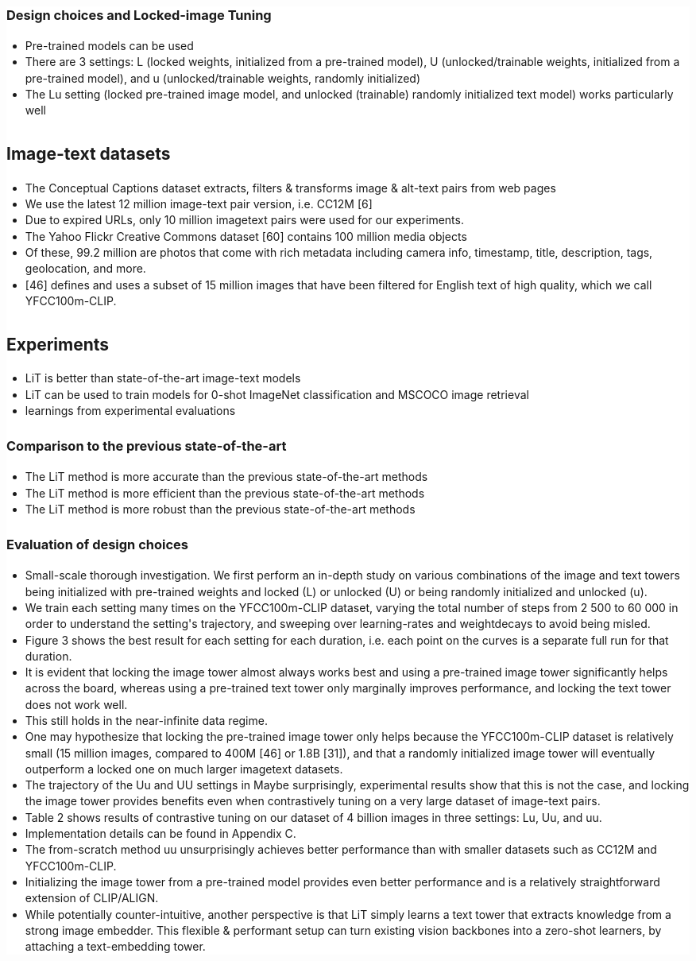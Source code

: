 ### Design choices and Locked-image Tuning
- Pre-trained models can be used
- There are 3 settings: L (locked weights, initialized from a pre-trained model), U (unlocked/trainable weights, initialized from a pre-trained model), and u (unlocked/trainable weights, randomly initialized)
- The Lu setting (locked pre-trained image model, and unlocked (trainable) randomly initialized text model) works particularly well

## Image-text datasets
- The Conceptual Captions dataset extracts, filters & transforms image & alt-text pairs from web pages
- We use the latest 12 million image-text pair version, i.e. CC12M [6]
- Due to expired URLs, only 10 million imagetext pairs were used for our experiments.
- The Yahoo Flickr Creative Commons dataset [60] contains 100 million media objects
- Of these, 99.2 million are photos that come with rich metadata including camera info, timestamp, title, description, tags, geolocation, and more.
- [46] defines and uses a subset of 15 million images that have been filtered for English text of high quality, which we call YFCC100m-CLIP.

## Experiments
- LiT is better than state-of-the-art image-text models
- LiT can be used to train models for 0-shot ImageNet classification and MSCOCO image retrieval
- learnings from experimental evaluations

### Comparison to the previous state-of-the-art
- The LiT method is more accurate than the previous state-of-the-art methods
- The LiT method is more efficient than the previous state-of-the-art methods
- The LiT method is more robust than the previous state-of-the-art methods

### Evaluation of design choices
- Small-scale thorough investigation. We first perform an in-depth study on various combinations of the image and text towers being initialized with pre-trained weights and locked (L) or unlocked (U) or being randomly initialized and unlocked (u).
- We train each setting many times on the YFCC100m-CLIP dataset, varying the total number of steps from 2 500 to 60 000 in order to understand the setting's trajectory, and sweeping over learning-rates and weightdecays to avoid being misled.
- Figure 3 shows the best result for each setting for each duration, i.e. each point on the curves is a separate full run for that duration.
- It is evident that locking the image tower almost always works best and using a pre-trained image tower significantly helps across the board, whereas using a pre-trained text tower only marginally improves performance, and locking the text tower does not work well.
- This still holds in the near-infinite data regime.
- One may hypothesize that locking the pre-trained image tower only helps because the YFCC100m-CLIP dataset is relatively small (15 million images, compared to 400M [46] or 1.8B [31]), and that a randomly initialized image tower will eventually outperform a locked one on much larger imagetext datasets.
- The trajectory of the Uu and UU settings in   Maybe surprisingly, experimental results show that this is not the case, and locking the image tower provides benefits even when contrastively tuning on a very large dataset of image-text pairs.
- Table 2 shows results of contrastive tuning on our dataset of 4 billion images in three settings: Lu, Uu, and uu.
- Implementation details can be found in Appendix C.
- The from-scratch method uu unsurprisingly achieves better performance than with smaller datasets such as CC12M and YFCC100m-CLIP.
- Initializing the image tower from a pre-trained model provides even better performance and is a relatively straightforward extension of CLIP/ALIGN.
- While potentially counter-intuitive, another perspective is that LiT simply learns a text tower that extracts knowledge from a strong image embedder. This flexible & performant setup can turn existing vision backbones into a zero-shot learners, by attaching a text-embedding tower.